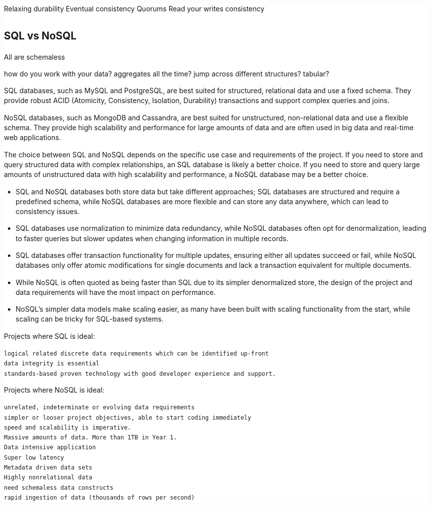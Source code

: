 
Relaxing durability
Eventual consistency
Quorums
Read your writes consistency

## SQL vs NoSQL

All are schemaless

how do you work with your data? 
aggregates all the time? jump across different structures? tabular?

SQL databases, such as MySQL and PostgreSQL, are best suited for structured, relational data and use a fixed schema. They provide robust ACID (Atomicity, Consistency, Isolation, Durability) transactions and support complex queries and joins.

NoSQL databases, such as MongoDB and Cassandra, are best suited for unstructured, non-relational data and use a flexible schema. They provide high scalability and performance for large amounts of data and are often used in big data and real-time web applications.

The choice between SQL and NoSQL depends on the specific use case and requirements of the project. If you need to store and query structured data with complex relationships, an SQL database is likely a better choice. If you need to store and query large amounts of unstructured data with high scalability and performance, a NoSQL database may be a better choice.


- SQL and NoSQL databases both store data but take different approaches; SQL databases are structured and require a predefined schema, while NoSQL databases are more flexible and can store any data anywhere, which can lead to consistency issues.

- SQL databases use normalization to minimize data redundancy, while NoSQL databases often opt for denormalization, leading to faster queries but slower updates when changing information in multiple records.

- SQL databases offer transaction functionality for multiple updates, ensuring either all updates succeed or fail, while NoSQL databases only offer atomic modifications for single documents and lack a transaction equivalent for multiple documents.

- While NoSQL is often quoted as being faster than SQL due to its simpler denormalized store, the design of the project and data requirements will have the most impact on performance.

- NoSQL’s simpler data models make scaling easier, as many have been built with scaling functionality from the start, while scaling can be tricky for SQL-based systems.

Projects where SQL is ideal:

    logical related discrete data requirements which can be identified up-front
    data integrity is essential
    standards-based proven technology with good developer experience and support.

Projects where NoSQL is ideal:

    unrelated, indeterminate or evolving data requirements
    simpler or looser project objectives, able to start coding immediately
    speed and scalability is imperative.
    Massive amounts of data. More than 1TB in Year 1. 
    Data intensive application
    Super low latency
    Metadata driven data sets
    Highly nonrelational data
    need schemaless data constructs
    rapid ingestion of data (thousands of rows per second)
